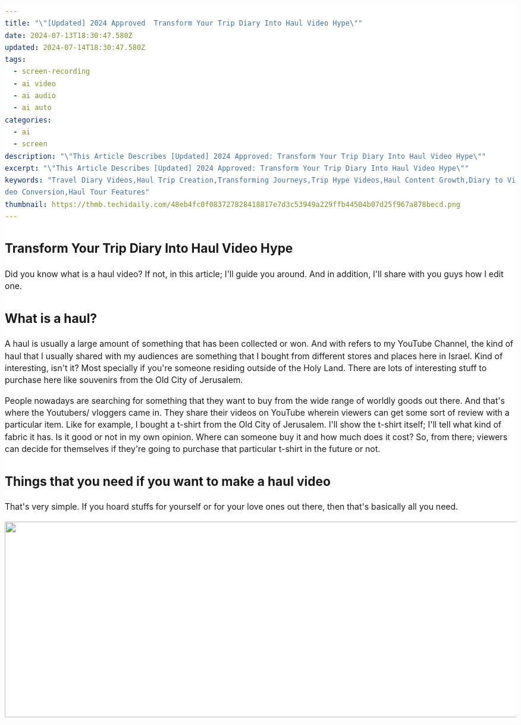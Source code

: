```yaml
---
title: "\"[Updated] 2024 Approved  Transform Your Trip Diary Into Haul Video Hype\""
date: 2024-07-13T18:30:47.580Z
updated: 2024-07-14T18:30:47.580Z
tags: 
  - screen-recording
  - ai video
  - ai audio
  - ai auto
categories: 
  - ai
  - screen
description: "\"This Article Describes [Updated] 2024 Approved: Transform Your Trip Diary Into Haul Video Hype\""
excerpt: "\"This Article Describes [Updated] 2024 Approved: Transform Your Trip Diary Into Haul Video Hype\""
keywords: "Travel Diary Videos,Haul Trip Creation,Transforming Journeys,Trip Hype Videos,Haul Content Growth,Diary to Video Conversion,Haul Tour Features"
thumbnail: https://thmb.techidaily.com/48eb4fc0f083727828418817e7d3c53949a229ffb44504b07d25f967a878becd.png
---
```


## Transform Your Trip Diary Into Haul Video Hype

Did you know what is a haul video? If not, in this article; I'll guide you around. And in addition, I'll share with you guys how I edit one.

## What is a haul?

A haul is usually a large amount of something that has been collected or won. And with refers to my YouTube Channel, the kind of haul that I usually shared with my audiences are something that I bought from different stores and places here in Israel. Kind of interesting, isn't it? Most specially if you're someone residing outside of the Holy Land. There are lots of interesting stuff to purchase here like souvenirs from the Old City of Jerusalem.

People nowadays are searching for something that they want to buy from the wide range of worldly goods out there. And that's where the Youtubers/ vloggers came in. They share their videos on YouTube wherein viewers can get some sort of review with a particular item. Like for example, I bought a t-shirt from the Old City of Jerusalem. I'll show the t-shirt itself; I'll tell what kind of fabric it has. Is it good or not in my own opinion. Where can someone buy it and how much does it cost? So, from there; viewers can decide for themselves if they're going to purchase that particular t-shirt in the future or not.

## Things that you need if you want to make a haul video

That's very simple. If you hoard stuffs for yourself or for your love ones out there, then that's basically all you need.


<a href="https://ursime.pxf.io/c/5597632/2092236/16384" target="_top" id="2092236"><img src="//a.impactradius-go.com/display-ad/16384-2092236" border="0" alt="" width="1920" height="329"/></a><img height="0" width="0" src="https://imp.pxf.io/i/5597632/2092236/16384" style="position:absolute;visibility:hidden;" border="0" />
